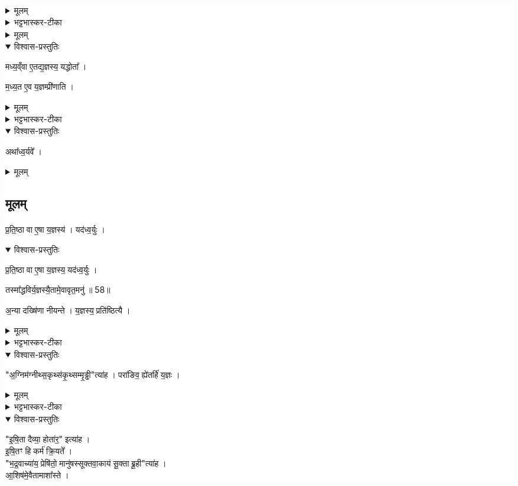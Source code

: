 <details><summary>मूलम्</summary></details>

<details><summary>भट्टभास्कर-टीका</summary></details>


<details><summary>मूलम्</summary></details>

<details open><summary>विश्वास-प्रस्तुतिः</summary>

मध्य॒व्ँवा ए॒तद्य॒ज्ञस्य॒ यद्धोता᳚ ।   

म॒ध्य॒त ए॒व य॒ज्ञम्प्री॑णाति ।
</details>

<details><summary>मूलम्</summary></details>

<details><summary>भट्टभास्कर-टीका</summary></details>

<details open><summary>विश्वास-प्रस्तुतिः</summary>

अथा᳚ध्व॒र्यवे᳚ ।
</details>

<details><summary>मूलम्</summary></details>

## मूलम्‌
प्र॒ति॒ष्ठा वा ए॒षा य॒ज्ञस्य॑ ।
यद॑ध्व॒र्युः ।

<details open><summary>विश्वास-प्रस्तुतिः</summary>

प्र॒ति॒ष्ठा वा ए॒षा य॒ज्ञस्य॒ यद॑ध्व॒र्युः ।

तस्मा᳚द्धविर्य॒ज्ञस्यै॒तामे॒वावृत॒मनु॑ ॥ 58॥  

अ॒न्या दख्षि॑णा नीयन्ते ।
य॒ज्ञस्य॒ प्रति॑ष्ठित्यै ।
</details>

<details><summary>मूलम्</summary></details>

<details><summary>भट्टभास्कर-टीका</summary></details>

<details open><summary>विश्वास-प्रस्तुतिः</summary>

"अ॒ग्निम॑ग्नीथ्स॒कृथ्स॑कृ॒थ्सम्मृ॒ड्ढी"त्या॑ह ।
परा॑ङिव॒ ह्ये॑तर्हि॑ य॒ज्ञः ।
</details>

<details><summary>मूलम्</summary></details>

<details><summary>भट्टभास्कर-टीका</summary></details>

<details open><summary>विश्वास-प्रस्तुतिः</summary>

"इ॒षि॒ता दैव्या॒ होता॑र॒" इत्या॑ह ।  
इ॒षि॒तꣳ हि कर्म॑ क्रि॒यते᳚ ।  
"भ॒द्र॒वाच्या॑य॒ प्रेषि॑तो॒ मानु॑षस्सूक्तवा॒काय॑ सू॒क्ता ब्रू॒ही"त्या॑ह ।  
आ॒शिष॑मे॒वैतामाशा᳚स्ते ।  
</details>

